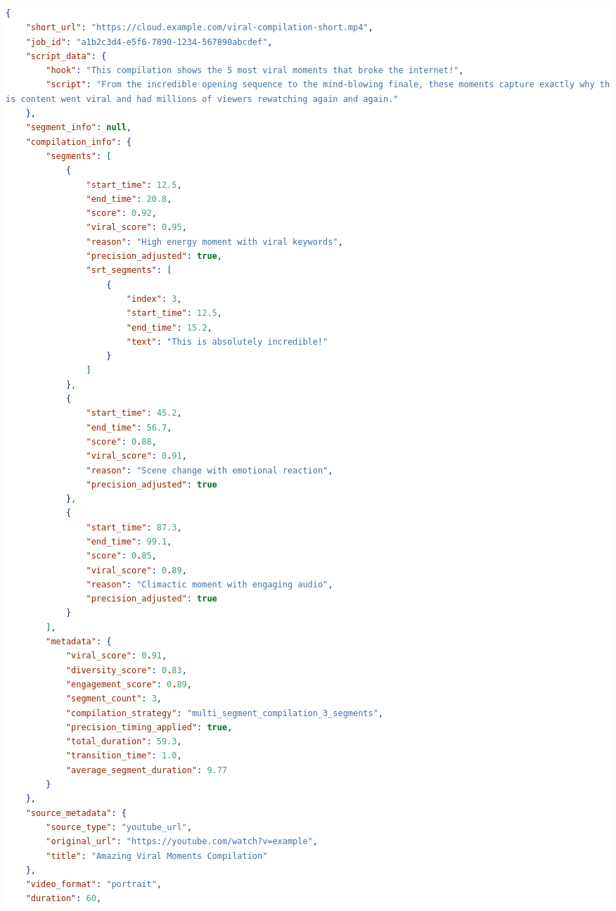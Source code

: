 ```json
{
    "short_url": "https://cloud.example.com/viral-compilation-short.mp4",
    "job_id": "a1b2c3d4-e5f6-7890-1234-567890abcdef",
    "script_data": {
        "hook": "This compilation shows the 5 most viral moments that broke the internet!",
        "script": "From the incredible opening sequence to the mind-blowing finale, these moments capture exactly why this content went viral and had millions of viewers rewatching again and again."
    },
    "segment_info": null,
    "compilation_info": {
        "segments": [
            {
                "start_time": 12.5,
                "end_time": 20.8,
                "score": 0.92,
                "viral_score": 0.95,
                "reason": "High energy moment with viral keywords",
                "precision_adjusted": true,
                "srt_segments": [
                    {
                        "index": 3,
                        "start_time": 12.5,
                        "end_time": 15.2,
                        "text": "This is absolutely incredible!"
                    }
                ]
            },
            {
                "start_time": 45.2,
                "end_time": 56.7,
                "score": 0.88,
                "viral_score": 0.91,
                "reason": "Scene change with emotional reaction",
                "precision_adjusted": true
            },
            {
                "start_time": 87.3,
                "end_time": 99.1,
                "score": 0.85,
                "viral_score": 0.89,
                "reason": "Climactic moment with engaging audio",
                "precision_adjusted": true
            }
        ],
        "metadata": {
            "viral_score": 0.91,
            "diversity_score": 0.83,
            "engagement_score": 0.89,
            "segment_count": 3,
            "compilation_strategy": "multi_segment_compilation_3_segments",
            "precision_timing_applied": true,
            "total_duration": 59.3,
            "transition_time": 1.0,
            "average_segment_duration": 9.77
        }
    },
    "source_metadata": {
        "source_type": "youtube_url",
        "original_url": "https://youtube.com/watch?v=example",
        "title": "Amazing Viral Moments Compilation"
    },
    "video_format": "portrait",
    "duration": 60,
```